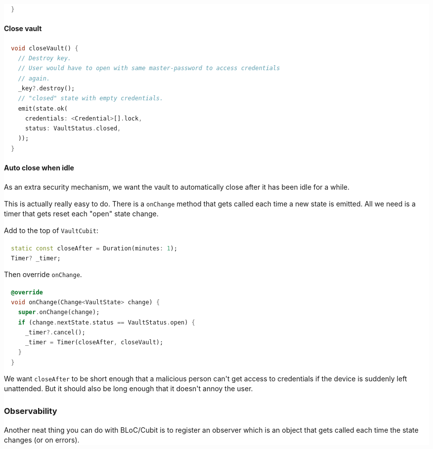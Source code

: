 ```dart
  }
```

#### Close vault

```dart
  void closeVault() {
    // Destroy key.
    // User would have to open with same master-password to access credentials
    // again.
    _key?.destroy();
    // "closed" state with empty credentials.
    emit(state.ok(
      credentials: <Credential>[].lock,
      status: VaultStatus.closed,
    ));
  }
```

#### Auto close when idle

As an extra security mechanism, we want the vault to automatically close after
it has been idle for a while.

This is actually really easy to do.
There is a `onChange` method that gets called each time a new state is emitted.
All we need is a timer that gets reset each "open" state change.

Add to the top of `VaultCubit`:

```dart
  static const closeAfter = Duration(minutes: 1);
  Timer? _timer;
```

Then override `onChange`.

```dart
  @override
  void onChange(Change<VaultState> change) {
    super.onChange(change);
    if (change.nextState.status == VaultStatus.open) {
      _timer?.cancel();
      _timer = Timer(closeAfter, closeVault);
    }
  }
```

We want `closeAfter` to be short enough that a malicious person can't get access
to credentials if the device is suddenly left unattended.
But it should also be long enough that it doesn't annoy the user.

### Observability

Another neat thing you can do with BLoC/Cubit is to register an observer which
is an object that gets called each time the state changes (or on errors).
